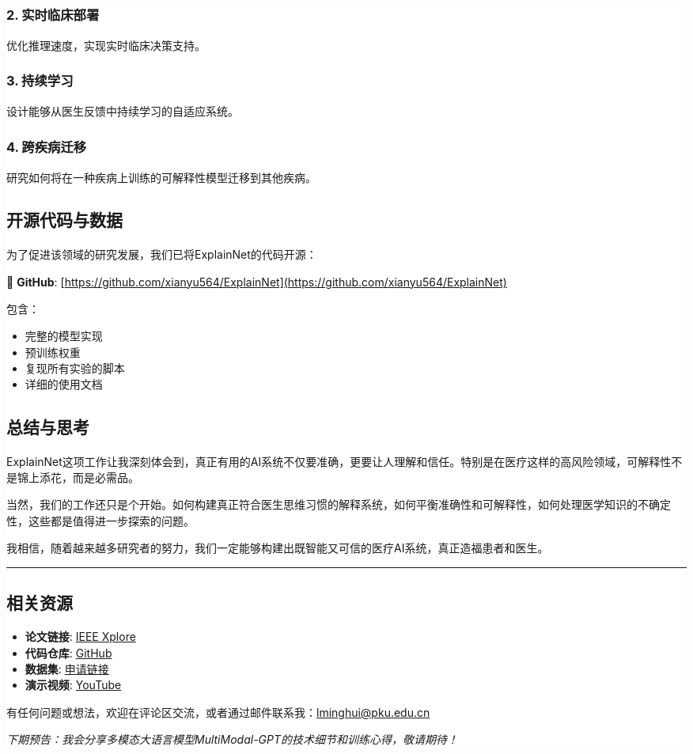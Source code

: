 ### 2. 实时临床部署
优化推理速度，实现实时临床决策支持。

### 3. 持续学习
设计能够从医生反馈中持续学习的自适应系统。

### 4. 跨疾病迁移
研究如何将在一种疾病上训练的可解释性模型迁移到其他疾病。

## 开源代码与数据

为了促进该领域的研究发展，我们已将ExplainNet的代码开源：

🔗 **GitHub**: [https://github.com/xianyu564/ExplainNet](https://github.com/xianyu564/ExplainNet)

包含：
- 完整的模型实现
- 预训练权重
- 复现所有实验的脚本
- 详细的使用文档

## 总结与思考

ExplainNet这项工作让我深刻体会到，真正有用的AI系统不仅要准确，更要让人理解和信任。特别是在医疗这样的高风险领域，可解释性不是锦上添花，而是必需品。

当然，我们的工作还只是个开始。如何构建真正符合医生思维习惯的解释系统，如何平衡准确性和可解释性，如何处理医学知识的不确定性，这些都是值得进一步探索的问题。

我相信，随着越来越多研究者的努力，我们一定能够构建出既智能又可信的医疗AI系统，真正造福患者和医生。

---

## 相关资源

- **论文链接**: [IEEE Xplore](https://doi.org/10.1109/TMI.2024.3398745)
- **代码仓库**: [GitHub](https://github.com/xianyu564/ExplainNet)
- **数据集**: [申请链接](mailto:lminghui@pku.edu.cn)
- **演示视频**: [YouTube](https://youtube.com/watch?v=demo)

有任何问题或想法，欢迎在评论区交流，或者通过邮件联系我：lminghui@pku.edu.cn

*下期预告：我会分享多模态大语言模型MultiModal-GPT的技术细节和训练心得，敬请期待！*